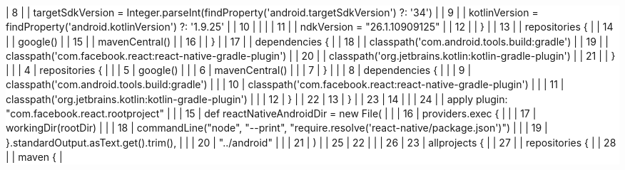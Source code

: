 | 8 |  | targetSdkVersion = Integer.parseInt(findProperty('android.targetSdkVersion') ?: '34') |
| 9 |  | kotlinVersion = findProperty('android.kotlinVersion') ?: '1.9.25' |
| 10 |  |  |
| 11 |  | ndkVersion = "26.1.10909125" |
| 12 |  | } |
| 13 |  | repositories { |
| 14 |  | google() |
| 15 |  | mavenCentral() |
| 16 |  | } |
| 17 |  | dependencies { |
| 18 |  | classpath('com.android.tools.build:gradle') |
| 19 |  | classpath('com.facebook.react:react-native-gradle-plugin') |
| 20 |  | classpath('org.jetbrains.kotlin:kotlin-gradle-plugin') |
| 21 |  | } |
|  | 4 | repositories { |
|  | 5 | google() |
|  | 6 | mavenCentral() |
|  | 7 | } |
|  | 8 | dependencies { |
|  | 9 | classpath('com.android.tools.build:gradle') |
|  | 10 | classpath('com.facebook.react:react-native-gradle-plugin') |
|  | 11 | classpath('org.jetbrains.kotlin:kotlin-gradle-plugin') |
|  | 12 | } |
| 22 | 13 | } |
| 23 | 14 |  |
| 24 |  | apply plugin: "com.facebook.react.rootproject" |
|  | 15 | def reactNativeAndroidDir = new File( |
|  | 16 | providers.exec { |
|  | 17 | workingDir(rootDir) |
|  | 18 | commandLine("node", "--print", "require.resolve('react-native/package.json')") |
|  | 19 | }.standardOutput.asText.get().trim(), |
|  | 20 | "../android" |
|  | 21 | ) |
| 25 | 22 |  |
| 26 | 23 | allprojects { |
| 27 |  | repositories { |
| 28 |  | maven { |